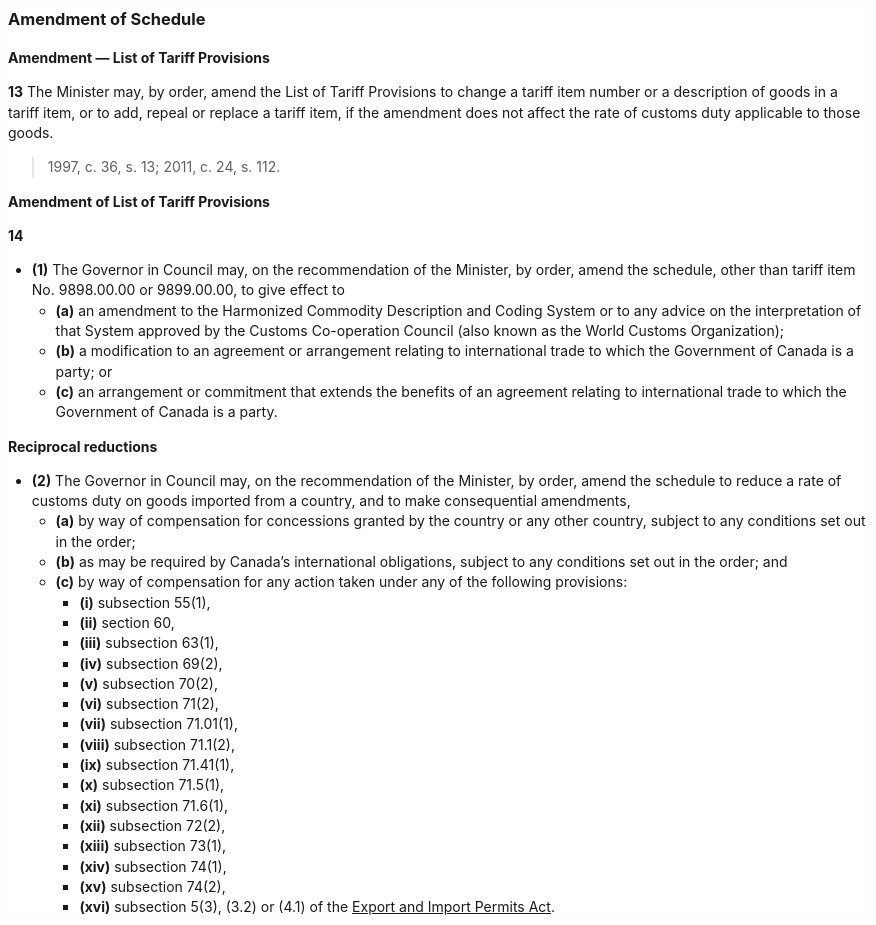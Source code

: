 

### Amendment of Schedule



**Amendment — List of Tariff Provisions**

**13** The Minister may, by order, amend the List of Tariff Provisions to change a tariff item number or a description of goods in a tariff item, or to add, repeal or replace a tariff item, if the amendment does not affect the rate of customs duty applicable to those goods.
> 1997, c. 36, s. 13; 2011, c. 24, s. 112.





**Amendment of List of Tariff Provisions**

**14** 

- **(1)** The Governor in Council may, on the recommendation of the Minister, by order, amend the schedule, other than tariff item No. 9898.00.00 or 9899.00.00, to give effect to
	- **(a)** an amendment to the Harmonized Commodity Description and Coding System or to any advice on the interpretation of that System approved by the Customs Co-operation Council (also known as the World Customs Organization);
	- **(b)** a modification to an agreement or arrangement relating to international trade to which the Government of Canada is a party; or
	- **(c)** an arrangement or commitment that extends the benefits of an agreement relating to international trade to which the Government of Canada is a party.

**Reciprocal reductions**

- **(2)** The Governor in Council may, on the recommendation of the Minister, by order, amend the schedule to reduce a rate of customs duty on goods imported from a country, and to make consequential amendments,
	- **(a)** by way of compensation for concessions granted by the country or any other country, subject to any conditions set out in the order;
	- **(b)** as may be required by Canada’s international obligations, subject to any conditions set out in the order; and
	- **(c)** by way of compensation for any action taken under any of the following provisions:
		- **(i)** subsection 55(1),
		- **(ii)** section 60,
		- **(iii)** subsection 63(1),
		- **(iv)** subsection 69(2),
		- **(v)** subsection 70(2),
		- **(vi)** subsection 71(2),
		- **(vii)** subsection 71.01(1),
		- **(viii)** subsection 71.1(2),
		- **(ix)** subsection 71.41(1),
		- **(x)** subsection 71.5(1),
		- **(xi)** subsection 71.6(1),
		- **(xii)** subsection 72(2),
		- **(xiii)** subsection 73(1),
		- **(xiv)** subsection 74(1),
		- **(xv)** subsection 74(2),
		- **(xvi)** subsection 5(3), (3.2) or (4.1) of the [Export and Import Permits Act](/en/Acts/Revised%20Statutes%20of%20Canada/E/E-19.md).
